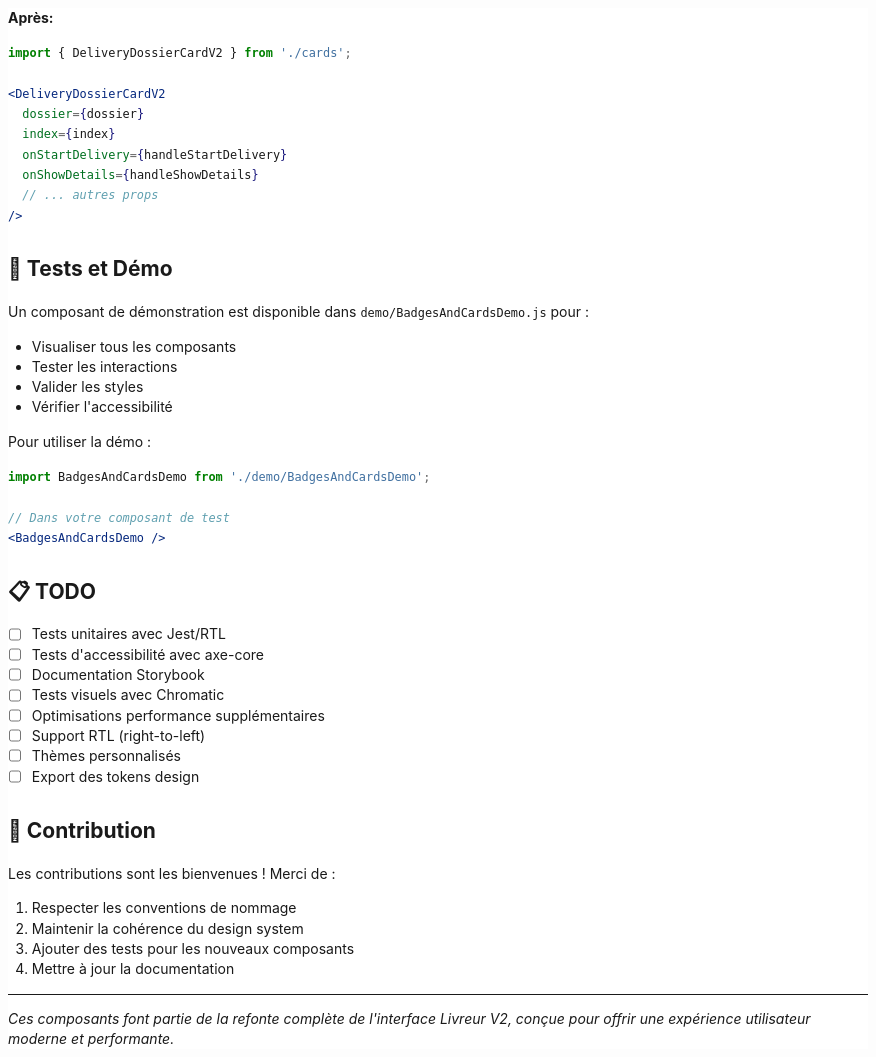 **Après:**
```jsx
import { DeliveryDossierCardV2 } from './cards';

<DeliveryDossierCardV2 
  dossier={dossier}
  index={index}
  onStartDelivery={handleStartDelivery}
  onShowDetails={handleShowDetails}
  // ... autres props
/>
```

## 🧪 Tests et Démo

Un composant de démonstration est disponible dans `demo/BadgesAndCardsDemo.js` pour :
- Visualiser tous les composants
- Tester les interactions
- Valider les styles
- Vérifier l'accessibilité

Pour utiliser la démo :
```jsx
import BadgesAndCardsDemo from './demo/BadgesAndCardsDemo';

// Dans votre composant de test
<BadgesAndCardsDemo />
```

## 📋 TODO

- [ ] Tests unitaires avec Jest/RTL
- [ ] Tests d'accessibilité avec axe-core  
- [ ] Documentation Storybook
- [ ] Tests visuels avec Chromatic
- [ ] Optimisations performance supplémentaires
- [ ] Support RTL (right-to-left)
- [ ] Thèmes personnalisés
- [ ] Export des tokens design

## 🤝 Contribution

Les contributions sont les bienvenues ! Merci de :
1. Respecter les conventions de nommage
2. Maintenir la cohérence du design system
3. Ajouter des tests pour les nouveaux composants
4. Mettre à jour la documentation

---

*Ces composants font partie de la refonte complète de l'interface Livreur V2, conçue pour offrir une expérience utilisateur moderne et performante.*